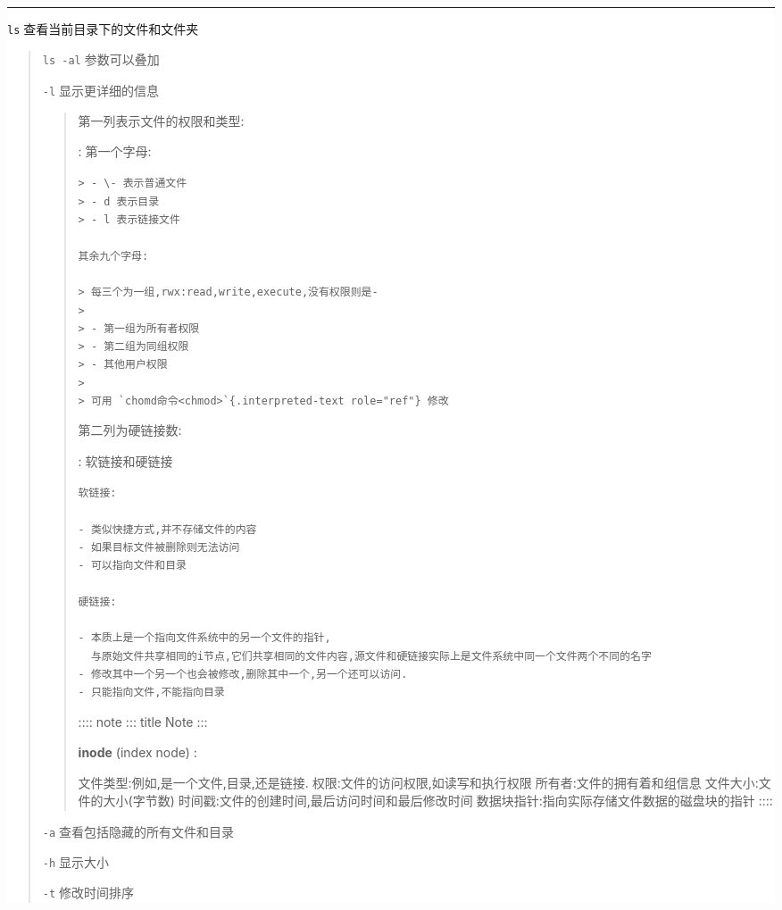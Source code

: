 ------------------------------------------------------------------------

`ls` 查看当前目录下的文件和文件夹

> `ls -al` 参数可以叠加
>
> `-l` 显示更详细的信息
>
> > 
> >
> > 第一列表示文件的权限和类型:
> >
> > :   第一个字母:
> >
> >     > - \- 表示普通文件
> >     > - d 表示目录
> >     > - l 表示链接文件
> >
> >     其余九个字母:
> >
> >     > 每三个为一组,rwx:read,write,execute,没有权限则是-
> >     >
> >     > - 第一组为所有者权限
> >     > - 第二组为同组权限
> >     > - 其他用户权限
> >     >
> >     > 可用 `chomd命令<chmod>`{.interpreted-text role="ref"} 修改
> >
> > 第二列为硬链接数:
> >
> > :   软链接和硬链接
> >
> >     软链接:
> >
> >     - 类似快捷方式,并不存储文件的内容
> >     - 如果目标文件被删除则无法访问
> >     - 可以指向文件和目录
> >
> >     硬链接:
> >
> >     - 本质上是一个指向文件系统中的另一个文件的指针,
> >       与原始文件共享相同的i节点,它们共享相同的文件内容,源文件和硬链接实际上是文件系统中同一个文件两个不同的名字
> >     - 修改其中一个另一个也会被修改,删除其中一个,另一个还可以访问.
> >     - 只能指向文件,不能指向目录
> >
> > :::: note
> > ::: title
> > Note
> > :::
> >
> > **inode** (index node) :
> >
> > 文件类型:例如,是一个文件,目录,还是链接.
> > 权限:文件的访问权限,如读写和执行权限 所有者:文件的拥有着和组信息
> > 文件大小:文件的大小(字节数)
> > 时间戳:文件的创建时间,最后访问时间和最后修改时间
> > 数据块指针:指向实际存储文件数据的磁盘块的指针
> > ::::
>
> `-a` 查看包括隐藏的所有文件和目录
>
> `-h` 显示大小
>
> `-t` 修改时间排序